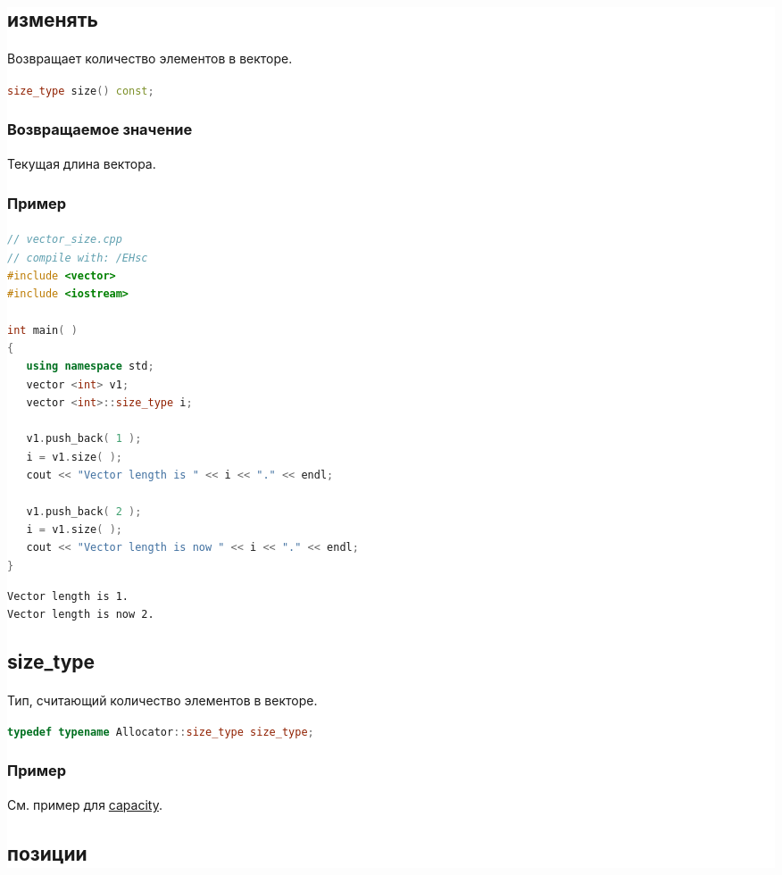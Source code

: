 ## <a name="size"></a>изменять

Возвращает количество элементов в векторе.

```cpp
size_type size() const;
```

### <a name="return-value"></a>Возвращаемое значение

Текущая длина вектора.

### <a name="example"></a>Пример

```cpp
// vector_size.cpp
// compile with: /EHsc
#include <vector>
#include <iostream>

int main( )
{
   using namespace std;
   vector <int> v1;
   vector <int>::size_type i;

   v1.push_back( 1 );
   i = v1.size( );
   cout << "Vector length is " << i << "." << endl;

   v1.push_back( 2 );
   i = v1.size( );
   cout << "Vector length is now " << i << "." << endl;
}
```

```Output
Vector length is 1.
Vector length is now 2.
```

## <a name="size_type"></a>size_type

Тип, считающий количество элементов в векторе.

```cpp
typedef typename Allocator::size_type size_type;
```

### <a name="example"></a>Пример

См. пример для [capacity](#capacity).

## <a name="swap"></a>позиции
